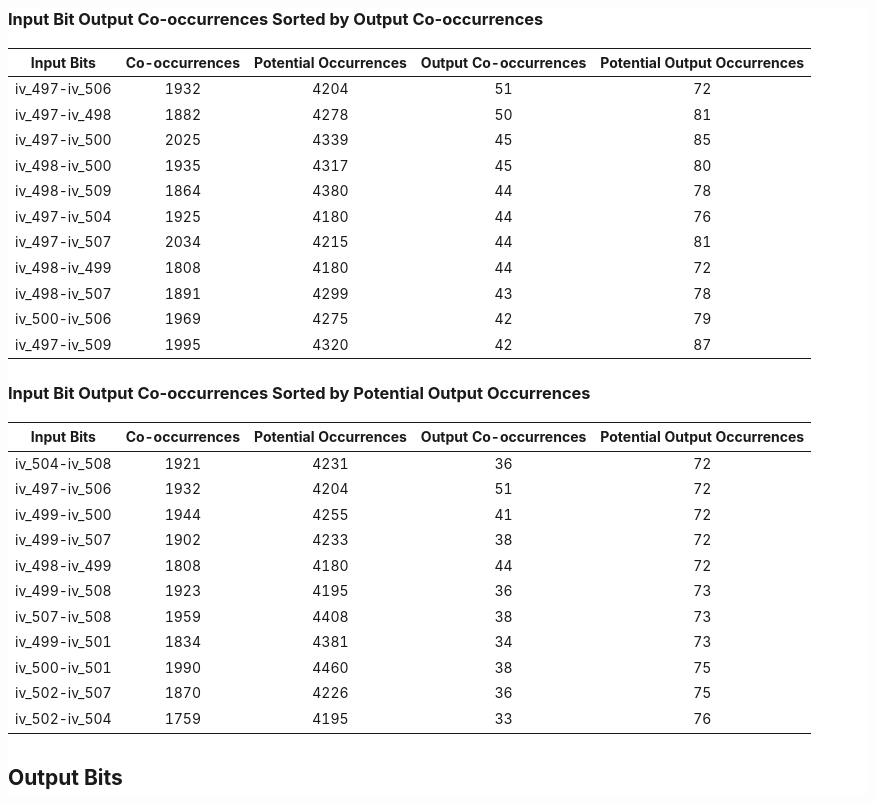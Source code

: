 ### Input Bit Output Co-occurrences Sorted by Output Co-occurrences

| Input Bits | Co-occurrences | Potential Occurrences | Output Co-occurrences | Potential Output Occurrences |
|:----------:|:--------------:|:---------------------:|:---------------------:|:----------------------------:|
| iv_497-iv_506 | 1932 | 4204 | 51 | 72 |
| iv_497-iv_498 | 1882 | 4278 | 50 | 81 |
| iv_497-iv_500 | 2025 | 4339 | 45 | 85 |
| iv_498-iv_500 | 1935 | 4317 | 45 | 80 |
| iv_498-iv_509 | 1864 | 4380 | 44 | 78 |
| iv_497-iv_504 | 1925 | 4180 | 44 | 76 |
| iv_497-iv_507 | 2034 | 4215 | 44 | 81 |
| iv_498-iv_499 | 1808 | 4180 | 44 | 72 |
| iv_498-iv_507 | 1891 | 4299 | 43 | 78 |
| iv_500-iv_506 | 1969 | 4275 | 42 | 79 |
| iv_497-iv_509 | 1995 | 4320 | 42 | 87 |

### Input Bit Output Co-occurrences Sorted by Potential Output Occurrences

| Input Bits | Co-occurrences | Potential Occurrences | Output Co-occurrences | Potential Output Occurrences |
|:----------:|:--------------:|:---------------------:|:---------------------:|:----------------------------:|
| iv_504-iv_508 | 1921 | 4231 | 36 | 72 |
| iv_497-iv_506 | 1932 | 4204 | 51 | 72 |
| iv_499-iv_500 | 1944 | 4255 | 41 | 72 |
| iv_499-iv_507 | 1902 | 4233 | 38 | 72 |
| iv_498-iv_499 | 1808 | 4180 | 44 | 72 |
| iv_499-iv_508 | 1923 | 4195 | 36 | 73 |
| iv_507-iv_508 | 1959 | 4408 | 38 | 73 |
| iv_499-iv_501 | 1834 | 4381 | 34 | 73 |
| iv_500-iv_501 | 1990 | 4460 | 38 | 75 |
| iv_502-iv_507 | 1870 | 4226 | 36 | 75 |
| iv_502-iv_504 | 1759 | 4195 | 33 | 76 |

## Output Bits
